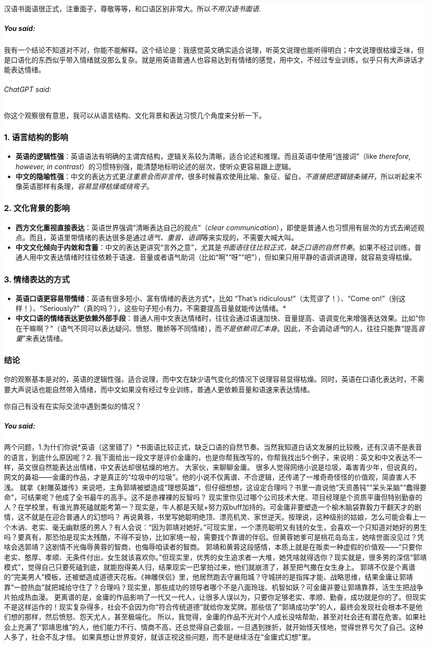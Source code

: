 

汉语书面语很正式，注重面子，尊敬等等，和口语区别非常大。所以*不用汉语书面语*.

##### You said:

我有一个结论不知道对不对，你能不能解释。这个结论是：我感觉英文确实适合说理，听英文说理也能听得明白；中文说理很枯燥乏味，但是口语化的东西似乎带入情绪就没那么复杂。就是用英语普通人也容易达到有情绪的感觉，用中文，不经过专业训练，似乎只有大声讲话才能表达情绪。



###### ChatGPT said:

你这个观察很有意思，我可以从语言结构、文化背景和表达习惯几个角度来分析一下。

### 1. **语言结构的影响**

- **英语的逻辑性强**：英语语法有明确的主谓宾结构，逻辑关系较为清晰，适合论述和推理。而且英语中使用“连接词”（like *therefore, however, in contrast*）的习惯特别强，能清楚地标明论述的层次，使听众更容易跟上逻辑。
- **中文的隐喻性强**：中文的表达方式更*注重意会而非言传*，很多时候喜欢使用比喻、象征、留白，*不直接把逻辑链条铺开*，所以听起来不像英语那样有条理，*容易显得枯燥或绕弯子*。

### 2. **文化背景的影响**

- **西方文化重视直接表达**：英语世界强调“清晰表达自己的观点”（*clear communication*），即使是普通人也习惯用有层次的方式去阐述观点。而且，英语里带情绪的表达很多是通过*语气、重音、语调*等来实现的，不需要大喊大叫。
- **中文文化倾向于内敛和含蓄**：中文的表达更讲究“言外之意”，尤其是*书面语往往比较正式，缺乏口语的自然节奏*。如果不经过训练，普通人用中文表达情绪时往往依赖于语速、音量或者语气助词（比如“啊”“呀”“吧”），但如果只用平静的语调讲道理，就容易变得枯燥。

### 3. **情绪表达的方式**

- **英语口语更容易带情绪**：英语有很多短小、富有情绪的表达方式*，比如 “That’s ridiculous!”（太荒谬了！）、“Come on!”（别这样！）、“Seriously?”（真的吗？），这些句子短小有力，不需要提高音量就能传达情绪。*
- **中文口语的情绪表达更依赖外部手段**：普通人用中文表达情绪时，往往会通过语速加快、音量提高、语调变化来增强表达效果。比如“你在干嘛啊？”（语气不同可以表达疑问、愤怒、撒娇等不同情绪），而*不是依赖词汇本身*。因此，不会调动*语气*的人，往往只能靠“提高*音量*”来表达情绪。

### **结论**

你的观察基本是对的，英语的逻辑性强，适合说理，而中文在缺少语气变化的情况下说理容易显得枯燥。同时，英语在口语化表达时，不需要大声说话也能自然带入情绪，而中文如果没有经过专业训练，普通人更依赖音量和语速来表达情绪。

你自己有没有在实际交流中遇到类似的情况？



##### You said:

两个问题，1.为什们你说*英语（这里错了）*书面语比较正式，缺乏口语的自然节奏。当然我知道白话文发展的比较晚，还有汉语不是表音的语言，到底什么原因呢？2. 我下面给出一段文字是评价金庸的，也是你帮我改写的，你帮我找出5个例子，来说明：英文和中文表达不一样，英文很自然能表达出情绪，中文表达却很枯燥的地方。 大家伙，来聊聊金庸。 很多人觉得网络小说是垃圾，毒害青少年，但说真的，网文的鼻祖——金庸的作品，才是真正的“垃圾中的垃圾”。他的小说不仅离谱、不合逻辑，还传递了一堆奇奇怪怪的价值观，简直害人不浅。 就拿《射雕英雄传》来说吧，主角郭靖被塑造成“理想英雄”，但仔细想想，这设定合理吗？书里一直说他“天资愚钝”“呆头呆脑”“蠢得要命”，可结果呢？他成了全书最牛的高手。这不是赤裸裸的反智吗？ 现实里你见过哪个公司技术大佬、项目经理是个资质平庸但特别勤奋的人？在学校里，有谁光靠死磕就能考第一？现实是，牛人都是天赋+努力双buff加持的。可金庸非要塑造一个榆木脑袋靠毅力干翻天才的剧情，这不就是在迎合普通人的幻想吗？ 再说黄蓉，书里写她聪明绝顶、漂亮机灵、家世逆天。按理说，这种级别的姑娘，怎么可能会看上一个木讷、老实、毫无幽默感的男人？有人会说：“因为郭靖对她好。”可现实里，一个漂亮聪明又有钱的女生，会喜欢一个只知道对她好的男生吗？要真有，那恐怕是现实太残酷，不得不妥协，比如家境一般，需要找个靠谱的伴侣。但黄蓉她爹可是桃花岛岛主，她啥世面没见过？凭啥会选郭靖？这剧情不光侮辱黄蓉的智商，也侮辱咱读者的智商。 郭靖和黄蓉这段感情，本质上就是在贩卖一种虚假的价值观——“只要你老实、憨厚、孝顺、无条件付出，女生就该喜欢你。”但现实里，优秀的女生追求者一大堆，她凭啥就得选你？现实就是，很多男的深信“郭靖模式”，觉得自己只要死磕到底，就能抱得美人归，结果现实一巴掌拍过来，他们就崩溃了，甚至把气撒在女生身上。 郭靖不仅是个离谱的“完美男人”模板，还被塑造成道德天花板。《神雕侠侣》里，他居然跑去守襄阳城？守城拼的是指挥才能、战略思维，结果金庸让郭靖靠“一腔热血”就把城给守住了？合理吗？现实里，那些成功的领导者哪个不是八面玲珑、机智如妖？可金庸非要让郭靖靠莽，活生生把战争片拍成热血漫。 更离谱的是，金庸的作品影响了一代又一代人，让很多人误以为，只要你足够老实、孝顺、勤奋，成功就是你的了。但现实不是这样运作的！现实复杂得多，社会不会因为你“符合传统道德”就给你发奖牌。那些信了“郭靖成功学”的人，最终会发现社会根本不是他们想的那样，然后愤怒、怨天尤人，甚至极端化。 所以，我觉得，金庸的作品不光对个人成长没啥帮助，甚至对社会还有潜在危害。如果社会上充满了“郭靖思维”的人，他们能力不行、情商不高，还总觉得自己委屈，一旦遇到挫折，就开始怪天怪地，觉得世界亏欠了自己。这种人多了，社会不乱才怪。 如果真想让世界变好，就该正视这些问题，而不是继续活在“金庸式幻想”里。
